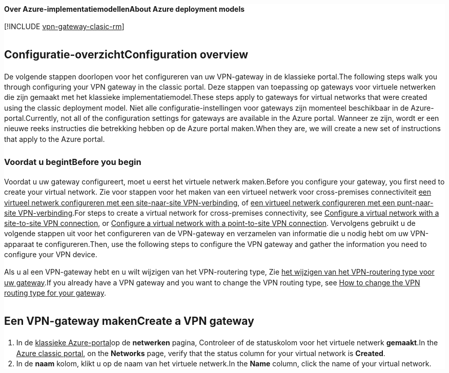 <span data-ttu-id="2571f-110">**Over Azure-implementatiemodellen**</span><span class="sxs-lookup"><span data-stu-id="2571f-110">**About Azure deployment models**</span></span>

[!INCLUDE [vpn-gateway-clasic-rm](../../includes/vpn-gateway-classic-rm-include.md)]

## <a name="configuration-overview"></a><span data-ttu-id="2571f-111">Configuratie-overzicht</span><span class="sxs-lookup"><span data-stu-id="2571f-111">Configuration overview</span></span>
<span data-ttu-id="2571f-112">De volgende stappen doorlopen voor het configureren van uw VPN-gateway in de klassieke portal.</span><span class="sxs-lookup"><span data-stu-id="2571f-112">The following steps walk you through configuring your VPN gateway in the classic portal.</span></span> <span data-ttu-id="2571f-113">Deze stappen van toepassing op gateways voor virtuele netwerken die zijn gemaakt met het klassieke implementatiemodel.</span><span class="sxs-lookup"><span data-stu-id="2571f-113">These steps apply to gateways for virtual networks that were created using the classic deployment model.</span></span> <span data-ttu-id="2571f-114">Niet alle configuratie-instellingen voor gateways zijn momenteel beschikbaar in de Azure-portal.</span><span class="sxs-lookup"><span data-stu-id="2571f-114">Currently, not all of the configuration settings for gateways are available in the Azure portal.</span></span> <span data-ttu-id="2571f-115">Wanneer ze zijn, wordt er een nieuwe reeks instructies die betrekking hebben op de Azure portal maken.</span><span class="sxs-lookup"><span data-stu-id="2571f-115">When they are, we will create a new set of instructions that apply to the Azure portal.</span></span>

### <a name="before-you-begin"></a><span data-ttu-id="2571f-116">Voordat u begint</span><span class="sxs-lookup"><span data-stu-id="2571f-116">Before you begin</span></span>
<span data-ttu-id="2571f-117">Voordat u uw gateway configureert, moet u eerst het virtuele netwerk maken.</span><span class="sxs-lookup"><span data-stu-id="2571f-117">Before you configure your gateway, you first need to create your virtual network.</span></span> <span data-ttu-id="2571f-118">Zie voor stappen voor het maken van een virtueel netwerk voor cross-premises connectiviteit [een virtueel netwerk configureren met een site-naar-site VPN-verbinding](vpn-gateway-site-to-site-create.md), of [een virtueel netwerk configureren met een punt-naar-site VPN-verbinding](vpn-gateway-point-to-site-create.md).</span><span class="sxs-lookup"><span data-stu-id="2571f-118">For steps to create a virtual network for cross-premises connectivity, see [Configure a virtual network with a site-to-site VPN connection](vpn-gateway-site-to-site-create.md), or [Configure a virtual network with a point-to-site VPN connection](vpn-gateway-point-to-site-create.md).</span></span> <span data-ttu-id="2571f-119">Vervolgens gebruikt u de volgende stappen uit voor het configureren van de VPN-gateway en verzamelen van informatie die u nodig hebt om uw VPN-apparaat te configureren.</span><span class="sxs-lookup"><span data-stu-id="2571f-119">Then, use the following steps to configure the VPN gateway and gather the information you need to configure your VPN device.</span></span> 

<span data-ttu-id="2571f-120">Als u al een VPN-gateway hebt en u wilt wijzigen van het VPN-routering type, Zie [het wijzigen van het VPN-routering type voor uw gateway](#how-to-change-the-vpn-routing-type-for-your-gateway).</span><span class="sxs-lookup"><span data-stu-id="2571f-120">If you already have a VPN gateway and you want to change the VPN routing type, see [How to change the VPN routing type for your gateway](#how-to-change-the-vpn-routing-type-for-your-gateway).</span></span>

## <a name="create-a-vpn-gateway"></a><span data-ttu-id="2571f-121">Een VPN-gateway maken</span><span class="sxs-lookup"><span data-stu-id="2571f-121">Create a VPN gateway</span></span>
1. <span data-ttu-id="2571f-122">In de [klassieke Azure-portal](https://manage.windowsazure.com)op de **netwerken** pagina, Controleer of de statuskolom voor het virtuele netwerk **gemaakt**.</span><span class="sxs-lookup"><span data-stu-id="2571f-122">In the [Azure classic portal](https://manage.windowsazure.com), on the **Networks** page, verify that the status column for your virtual network is **Created**.</span></span>
2. <span data-ttu-id="2571f-123">In de **naam** kolom, klikt u op de naam van het virtuele netwerk.</span><span class="sxs-lookup"><span data-stu-id="2571f-123">In the **Name** column, click the name of your virtual network.</span></span>